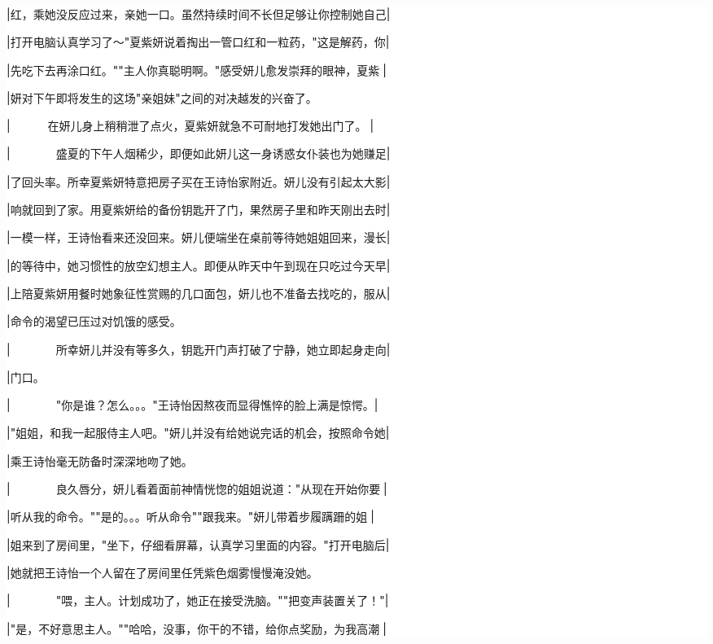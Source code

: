 |红，乘她没反应过来，亲她一口。虽然持续时间不长但足够让你控制她自己|

|打开电脑认真学习了～"夏紫妍说着掏出一管口红和一粒药，"这是解药，你|

|先吃下去再涂口红。""主人你真聪明啊。"感受妍儿愈发崇拜的眼神，夏紫 |

|妍对下午即将发生的这场"亲姐妹"之间的对决越发的兴奋了。

|　　　 在妍儿身上稍稍泄了点火，夏紫妍就急不可耐地打发她出门了。   |

|　　　　盛夏的下午人烟稀少，即便如此妍儿这一身诱惑女仆装也为她赚足|

|了回头率。所幸夏紫妍特意把房子买在王诗怡家附近。妍儿没有引起太大影|

|响就回到了家。用夏紫妍给的备份钥匙开了门，果然房子里和昨天刚出去时|

|一模一样，王诗怡看来还没回来。妍儿便端坐在桌前等待她姐姐回来，漫长|

|的等待中，她习惯性的放空幻想主人。即便从昨天中午到现在只吃过今天早|

|上陪夏紫妍用餐时她象征性赏赐的几口面包，妍儿也不准备去找吃的，服从|

|命令的渴望已压过对饥饿的感受。

|　　　　所幸妍儿并没有等多久，钥匙开门声打破了宁静，她立即起身走向|

|门口。

|　　　　"你是谁？怎么。。。"王诗怡因熬夜而显得憔悴的脸上满是惊愕。|

|"姐姐，和我一起服侍主人吧。"妍儿并没有给她说完话的机会，按照命令她|

|乘王诗怡毫无防备时深深地吻了她。

|　　　　良久唇分，妍儿看着面前神情恍惚的姐姐说道："从现在开始你要 |

|听从我的命令。""是的。。。听从命令""跟我来。"妍儿带着步履蹒跚的姐 |

|姐来到了房间里，"坐下，仔细看屏幕，认真学习里面的内容。"打开电脑后|

|她就把王诗怡一个人留在了房间里任凭紫色烟雾慢慢淹没她。

|　　　　"喂，主人。计划成功了，她正在接受洗脑。""把变声装置关了！"|

|"是，不好意思主人。""哈哈，没事，你干的不错，给你点奖励，为我高潮 |
